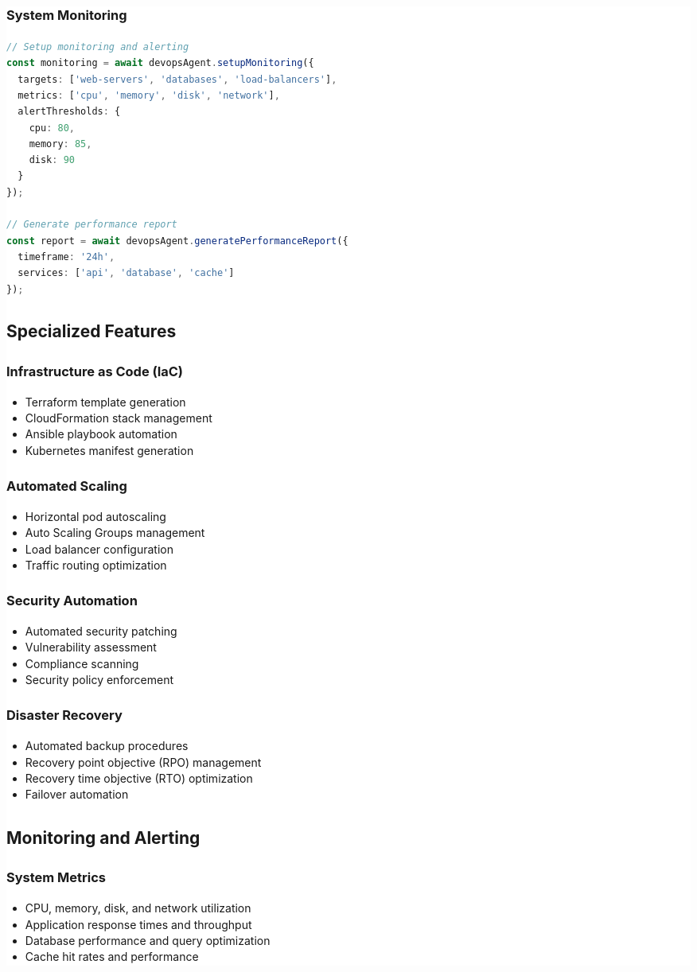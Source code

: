 ### System Monitoring
```typescript
// Setup monitoring and alerting
const monitoring = await devopsAgent.setupMonitoring({
  targets: ['web-servers', 'databases', 'load-balancers'],
  metrics: ['cpu', 'memory', 'disk', 'network'],
  alertThresholds: {
    cpu: 80,
    memory: 85,
    disk: 90
  }
});

// Generate performance report
const report = await devopsAgent.generatePerformanceReport({
  timeframe: '24h',
  services: ['api', 'database', 'cache']
});
```

## Specialized Features

### Infrastructure as Code (IaC)
- Terraform template generation
- CloudFormation stack management
- Ansible playbook automation
- Kubernetes manifest generation

### Automated Scaling
- Horizontal pod autoscaling
- Auto Scaling Groups management
- Load balancer configuration
- Traffic routing optimization

### Security Automation
- Automated security patching
- Vulnerability assessment
- Compliance scanning
- Security policy enforcement

### Disaster Recovery
- Automated backup procedures
- Recovery point objective (RPO) management
- Recovery time objective (RTO) optimization
- Failover automation

## Monitoring and Alerting

### System Metrics
- CPU, memory, disk, and network utilization
- Application response times and throughput
- Database performance and query optimization
- Cache hit rates and performance
